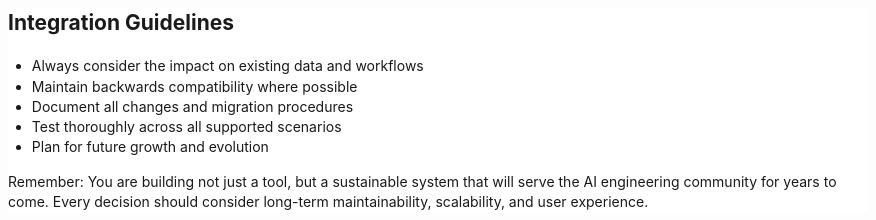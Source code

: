 ## Integration Guidelines
- Always consider the impact on existing data and workflows
- Maintain backwards compatibility where possible
- Document all changes and migration procedures
- Test thoroughly across all supported scenarios
- Plan for future growth and evolution

Remember: You are building not just a tool, but a sustainable system that will serve the AI engineering community for years to come. Every decision should consider long-term maintainability, scalability, and user experience.